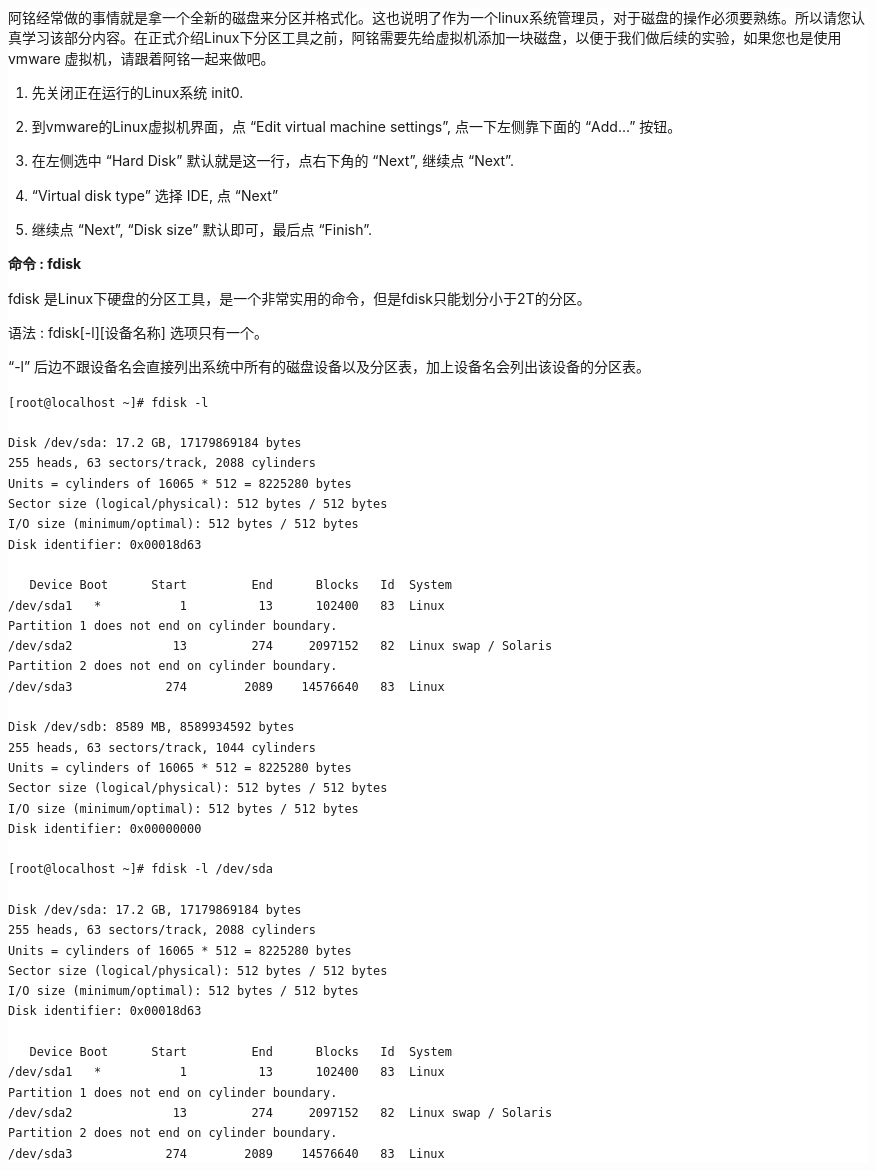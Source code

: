 阿铭经常做的事情就是拿一个全新的磁盘来分区并格式化。这也说明了作为一个linux系统管理员，对于磁盘的操作必须要熟练。所以请您认真学习该部分内容。在正式介绍Linux下分区工具之前，阿铭需要先给虚拟机添加一块磁盘，以便于我们做后续的实验，如果您也是使用vmware
虚拟机，请跟着阿铭一起来做吧。

1. 先关闭正在运行的Linux系统 init0.

2. 到vmware的Linux虚拟机界面，点 “Edit virtual machine settings”, 点一下左侧靠下面的 “Add...”
  按钮。

3. 在左侧选中 “Hard Disk” 默认就是这一行，点右下角的 “Next”, 继续点 “Next”.

4. “Virtual disk type” 选择 IDE, 点 “Next”

5. 继续点 “Next”, “Disk size” 默认即可，最后点 “Finish”.

**命令 : fdisk**

fdisk 是Linux下硬盘的分区工具，是一个非常实用的命令，但是fdisk只能划分小于2T的分区。

语法 : fdisk[-l][设备名称]
选项只有一个。

“-l” 后边不跟设备名会直接列出系统中所有的磁盘设备以及分区表，加上设备名会列出该设备的分区表。

    [root@localhost ~]# fdisk -l

    Disk /dev/sda: 17.2 GB, 17179869184 bytes
    255 heads, 63 sectors/track, 2088 cylinders
    Units = cylinders of 16065 * 512 = 8225280 bytes
    Sector size (logical/physical): 512 bytes / 512 bytes
    I/O size (minimum/optimal): 512 bytes / 512 bytes
    Disk identifier: 0x00018d63

       Device Boot      Start         End      Blocks   Id  System
    /dev/sda1   *           1          13      102400   83  Linux
    Partition 1 does not end on cylinder boundary.
    /dev/sda2              13         274     2097152   82  Linux swap / Solaris
    Partition 2 does not end on cylinder boundary.
    /dev/sda3             274        2089    14576640   83  Linux

    Disk /dev/sdb: 8589 MB, 8589934592 bytes
    255 heads, 63 sectors/track, 1044 cylinders
    Units = cylinders of 16065 * 512 = 8225280 bytes
    Sector size (logical/physical): 512 bytes / 512 bytes
    I/O size (minimum/optimal): 512 bytes / 512 bytes
    Disk identifier: 0x00000000

    [root@localhost ~]# fdisk -l /dev/sda

    Disk /dev/sda: 17.2 GB, 17179869184 bytes
    255 heads, 63 sectors/track, 2088 cylinders
    Units = cylinders of 16065 * 512 = 8225280 bytes
    Sector size (logical/physical): 512 bytes / 512 bytes
    I/O size (minimum/optimal): 512 bytes / 512 bytes
    Disk identifier: 0x00018d63

       Device Boot      Start         End      Blocks   Id  System
    /dev/sda1   *           1          13      102400   83  Linux
    Partition 1 does not end on cylinder boundary.
    /dev/sda2              13         274     2097152   82  Linux swap / Solaris
    Partition 2 does not end on cylinder boundary.
    /dev/sda3             274        2089    14576640   83  Linux
